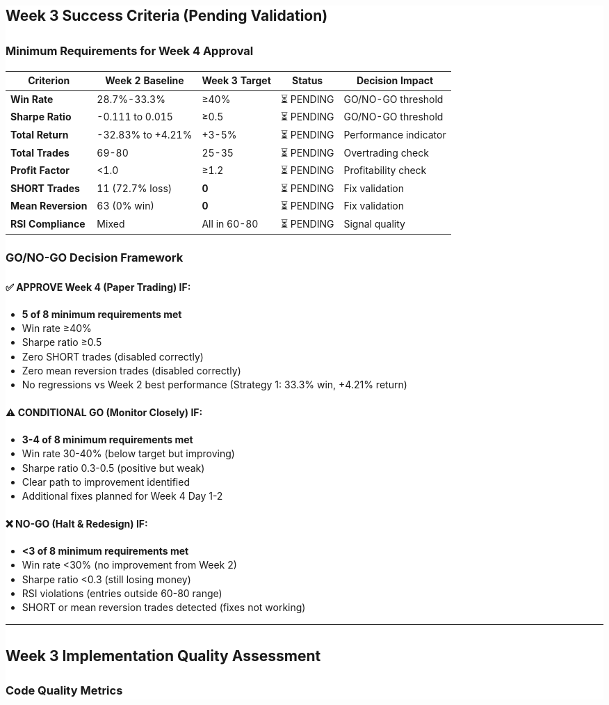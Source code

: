 ## Week 3 Success Criteria (Pending Validation)

### Minimum Requirements for Week 4 Approval

| Criterion | Week 2 Baseline | Week 3 Target | Status | Decision Impact |
|-----------|----------------|---------------|--------|-----------------|
| **Win Rate** | 28.7%-33.3% | ≥40% | ⏳ PENDING | GO/NO-GO threshold |
| **Sharpe Ratio** | -0.111 to 0.015 | ≥0.5 | ⏳ PENDING | GO/NO-GO threshold |
| **Total Return** | -32.83% to +4.21% | +3-5% | ⏳ PENDING | Performance indicator |
| **Total Trades** | 69-80 | 25-35 | ⏳ PENDING | Overtrading check |
| **Profit Factor** | <1.0 | ≥1.2 | ⏳ PENDING | Profitability check |
| **SHORT Trades** | 11 (72.7% loss) | **0** | ⏳ PENDING | Fix validation |
| **Mean Reversion** | 63 (0% win) | **0** | ⏳ PENDING | Fix validation |
| **RSI Compliance** | Mixed | All in 60-80 | ⏳ PENDING | Signal quality |

### GO/NO-GO Decision Framework

#### ✅ APPROVE Week 4 (Paper Trading) IF:
- **5 of 8 minimum requirements met**
- Win rate ≥40%
- Sharpe ratio ≥0.5
- Zero SHORT trades (disabled correctly)
- Zero mean reversion trades (disabled correctly)
- No regressions vs Week 2 best performance (Strategy 1: 33.3% win, +4.21% return)

#### ⚠️ CONDITIONAL GO (Monitor Closely) IF:
- **3-4 of 8 minimum requirements met**
- Win rate 30-40% (below target but improving)
- Sharpe ratio 0.3-0.5 (positive but weak)
- Clear path to improvement identified
- Additional fixes planned for Week 4 Day 1-2

#### ❌ NO-GO (Halt & Redesign) IF:
- **<3 of 8 minimum requirements met**
- Win rate <30% (no improvement from Week 2)
- Sharpe ratio <0.3 (still losing money)
- RSI violations (entries outside 60-80 range)
- SHORT or mean reversion trades detected (fixes not working)

---

## Week 3 Implementation Quality Assessment

### Code Quality Metrics
